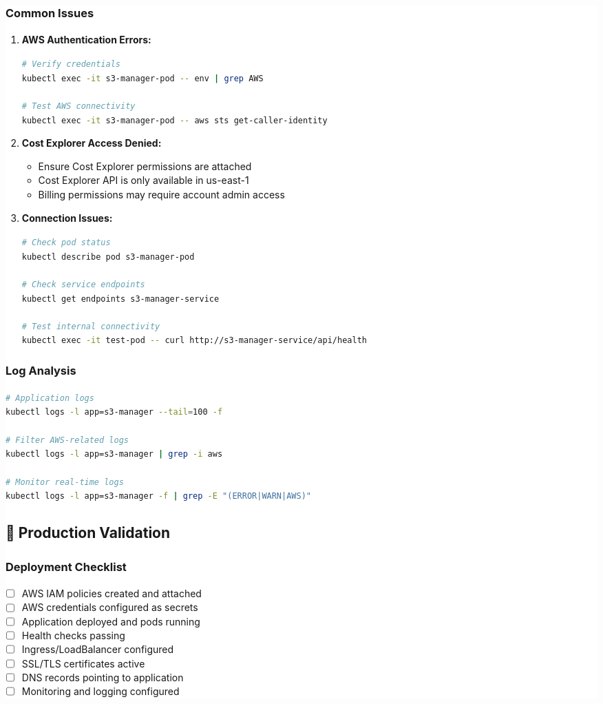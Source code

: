 ### Common Issues

1. **AWS Authentication Errors:**
   ```bash
   # Verify credentials
   kubectl exec -it s3-manager-pod -- env | grep AWS
   
   # Test AWS connectivity
   kubectl exec -it s3-manager-pod -- aws sts get-caller-identity
   ```

2. **Cost Explorer Access Denied:**
   - Ensure Cost Explorer permissions are attached
   - Cost Explorer API is only available in us-east-1
   - Billing permissions may require account admin access

3. **Connection Issues:**
   ```bash
   # Check pod status
   kubectl describe pod s3-manager-pod
   
   # Check service endpoints
   kubectl get endpoints s3-manager-service
   
   # Test internal connectivity
   kubectl exec -it test-pod -- curl http://s3-manager-service/api/health
   ```

### Log Analysis

```bash
# Application logs
kubectl logs -l app=s3-manager --tail=100 -f

# Filter AWS-related logs
kubectl logs -l app=s3-manager | grep -i aws

# Monitor real-time logs
kubectl logs -l app=s3-manager -f | grep -E "(ERROR|WARN|AWS)"
```

## 🚀 Production Validation

### Deployment Checklist

- [ ] AWS IAM policies created and attached
- [ ] AWS credentials configured as secrets
- [ ] Application deployed and pods running
- [ ] Health checks passing
- [ ] Ingress/LoadBalancer configured
- [ ] SSL/TLS certificates active
- [ ] DNS records pointing to application
- [ ] Monitoring and logging configured
